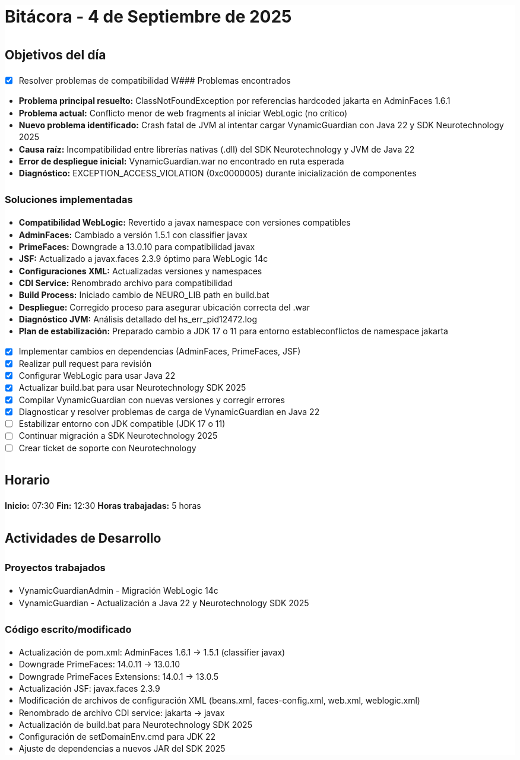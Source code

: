# Bitácora - 4 de Septiembre de 2025

## Objetivos del día
- [x] Resolver problemas de compatibilidad W### Problemas encontrados
- **Problema principal resuelto:** ClassNotFoundException por referencias hardcoded jakarta en AdminFaces 1.6.1
- **Problema actual:** Conflicto menor de web fragments al iniciar WebLogic (no crítico)
- **Nuevo problema identificado:** Crash fatal de JVM al intentar cargar VynamicGuardian con Java 22 y SDK Neurotechnology 2025
- **Causa raíz:** Incompatibilidad entre librerías nativas (.dll) del SDK Neurotechnology y JVM de Java 22
- **Error de despliegue inicial:** VynamicGuardian.war no encontrado en ruta esperada
- **Diagnóstico:** EXCEPTION_ACCESS_VIOLATION (0xc0000005) durante inicialización de componentes

### Soluciones implementadas
- **Compatibilidad WebLogic:** Revertido a javax namespace con versiones compatibles
- **AdminFaces:** Cambiado a versión 1.5.1 con classifier javax
- **PrimeFaces:** Downgrade a 13.0.10 para compatibilidad javax
- **JSF:** Actualizado a javax.faces 2.3.9 óptimo para WebLogic 14c
- **Configuraciones XML:** Actualizadas versiones y namespaces
- **CDI Service:** Renombrado archivo para compatibilidad
- **Build Process:** Iniciado cambio de NEURO_LIB path en build.bat
- **Despliegue:** Corregido proceso para asegurar ubicación correcta del .war
- **Diagnóstico JVM:** Análisis detallado del hs_err_pid12472.log
- **Plan de estabilización:** Preparado cambio a JDK 17 o 11 para entorno estableconflictos de namespace jakarta
- [x] Implementar cambios en dependencias (AdminFaces, PrimeFaces, JSF)
- [x] Realizar pull request para revisión
- [x] Configurar WebLogic para usar Java 22
- [x] Actualizar build.bat para usar Neurotechnology SDK 2025
- [x] Compilar VynamicGuardian con nuevas versiones y corregir errores
- [x] Diagnosticar y resolver problemas de carga de VynamicGuardian en Java 22
- [ ] Estabilizar entorno con JDK compatible (JDK 17 o 11)
- [ ] Continuar migración a SDK Neurotechnology 2025
- [ ] Crear ticket de soporte con Neurotechnology

## Horario
**Inicio:** 07:30
**Fin:** 12:30 
**Horas trabajadas:** 5 horas

## Actividades de Desarrollo
### Proyectos trabajados
- VynamicGuardianAdmin - Migración WebLogic 14c
- VynamicGuardian - Actualización a Java 22 y Neurotechnology SDK 2025

### Código escrito/modificado
- Actualización de pom.xml: AdminFaces 1.6.1 → 1.5.1 (classifier javax)
- Downgrade PrimeFaces: 14.0.11 → 13.0.10
- Downgrade PrimeFaces Extensions: 14.0.1 → 13.0.5
- Actualización JSF: javax.faces 2.3.9
- Modificación de archivos de configuración XML (beans.xml, faces-config.xml, web.xml, weblogic.xml)
- Renombrado de archivo CDI service: jakarta → javax
- Actualización de build.bat para Neurotechnology SDK 2025
- Configuración de setDomainEnv.cmd para JDK 22
- Ajuste de dependencias a nuevos JAR del SDK 2025
